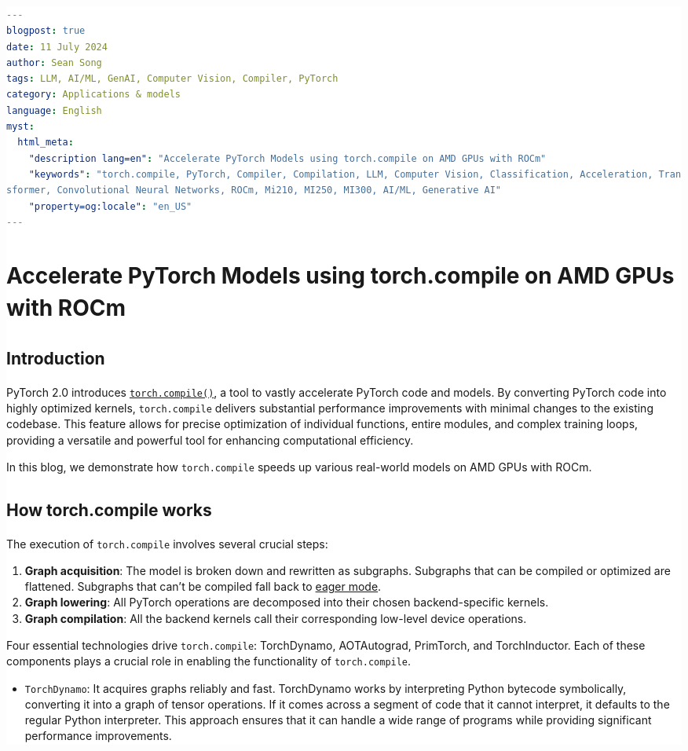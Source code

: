 ```yaml
---
blogpost: true
date: 11 July 2024
author: Sean Song
tags: LLM, AI/ML, GenAI, Computer Vision, Compiler, PyTorch
category: Applications & models
language: English
myst:
  html_meta:
    "description lang=en": "Accelerate PyTorch Models using torch.compile on AMD GPUs with ROCm"
    "keywords": "torch.compile, PyTorch, Compiler, Compilation, LLM, Computer Vision, Classification, Acceleration, Transformer, Convolutional Neural Networks, ROCm, Mi210, MI250, MI300, AI/ML, Generative AI"
    "property=og:locale": "en_US"
---
```


# Accelerate PyTorch Models using torch.compile on AMD GPUs with ROCm

## Introduction

PyTorch 2.0 introduces [`torch.compile()`](https://pytorch.org/tutorials/intermediate/torch_compile_tutorial.html), a tool to vastly accelerate PyTorch code and models. By converting PyTorch code into highly optimized kernels, `torch.compile` delivers substantial performance improvements with minimal changes to the existing codebase. This feature allows for precise optimization of individual functions, entire modules, and complex training loops, providing a versatile and powerful tool for enhancing computational efficiency.

In this blog, we demonstrate how `torch.compile` speeds up various real-world models on AMD GPUs with ROCm.

## How torch.compile works

The execution of `torch.compile` involves several crucial steps:

1. **Graph acquisition**: The model is broken down and rewritten as subgraphs. Subgraphs that can be compiled or optimized are flattened. Subgraphs that can’t be compiled fall back to [eager mode](https://pytorch.org/blog/optimizing-production-pytorch-performance-with-graph-transformations/).
2. **Graph lowering**: All PyTorch operations are decomposed into their chosen backend-specific kernels.
3. **Graph compilation**: All the backend kernels call their corresponding low-level device operations.

Four essential technologies drive `torch.compile`: TorchDynamo, AOTAutograd, PrimTorch, and TorchInductor. Each of these components plays a crucial role in enabling the functionality of `torch.compile`.

* `TorchDynamo`: It acquires graphs reliably and fast.
TorchDynamo works by interpreting Python bytecode symbolically, converting it into a graph of tensor operations. If it comes across a segment of code that it cannot interpret, it defaults to the regular Python interpreter. This approach ensures that it can handle a wide range of programs while providing significant performance improvements.
